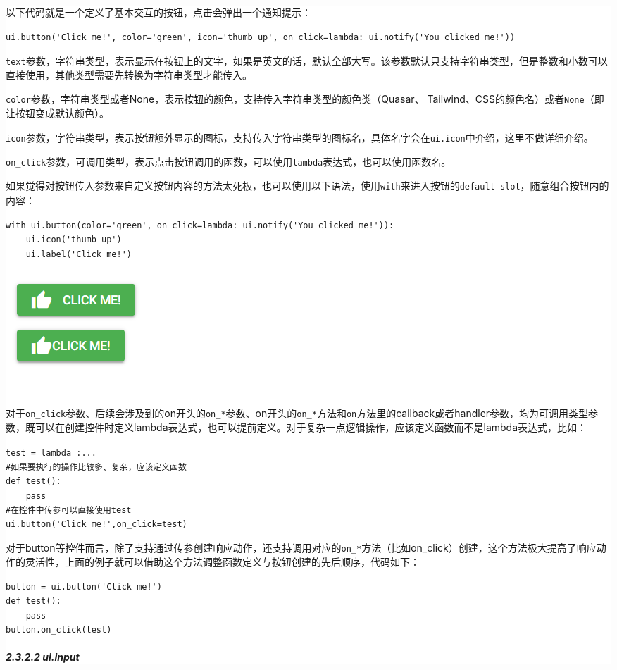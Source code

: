 以下代码就是一个定义了基本交互的按钮，点击会弹出一个通知提示：

```python3
ui.button('Click me!', color='green', icon='thumb_up', on_click=lambda: ui.notify('You clicked me!'))
```

`text`参数，字符串类型，表示显示在按钮上的文字，如果是英文的话，默认全部大写。该参数默认只支持字符串类型，但是整数和小数可以直接使用，其他类型需要先转换为字符串类型才能传入。

`color`参数，字符串类型或者None，表示按钮的颜色，支持传入字符串类型的颜色类（Quasar、 Tailwind、CSS的颜色名）或者`None`（即让按钮变成默认颜色）。

`icon`参数，字符串类型，表示按钮额外显示的图标，支持传入字符串类型的图标名，具体名字会在`ui.icon`中介绍，这里不做详细介绍。

`on_click`参数，可调用类型，表示点击按钮调用的函数，可以使用`lambda`表达式，也可以使用函数名。

如果觉得对按钮传入参数来自定义按钮内容的方法太死板，也可以使用以下语法，使用`with`来进入按钮的`default slot`，随意组合按钮内的内容：

```python3
with ui.button(color='green', on_click=lambda: ui.notify('You clicked me!')):
    ui.icon('thumb_up')
    ui.label('Click me!')
```

![button](README.assets/ui_button.png)

对于`on_click`参数、后续会涉及到的on开头的`on_*`参数、on开头的`on_*`方法和`on`方法里的callback或者handler参数，均为可调用类型参数，既可以在创建控件时定义lambda表达式，也可以提前定义。对于复杂一点逻辑操作，应该定义函数而不是lambda表达式，比如：

```python3
test = lambda :...
#如果要执行的操作比较多、复杂，应该定义函数
def test():
    pass
#在控件中传参可以直接使用test
ui.button('Click me!',on_click=test)
```

对于button等控件而言，除了支持通过传参创建响应动作，还支持调用对应的`on_*`方法（比如on_click）创建，这个方法极大提高了响应动作的灵活性，上面的例子就可以借助这个方法调整函数定义与按钮创建的先后顺序，代码如下：

```python3
button = ui.button('Click me!')
def test():
    pass
button.on_click(test)
```

##### 2.3.2.2 ui.input
